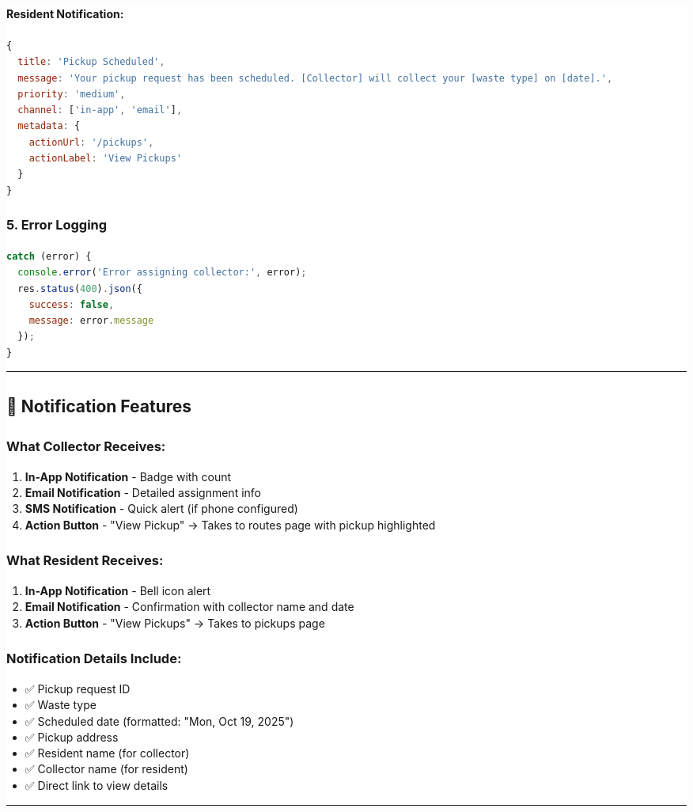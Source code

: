 #### **Resident Notification**:
```javascript
{
  title: 'Pickup Scheduled',
  message: 'Your pickup request has been scheduled. [Collector] will collect your [waste type] on [date].',
  priority: 'medium',
  channel: ['in-app', 'email'],
  metadata: {
    actionUrl: '/pickups',
    actionLabel: 'View Pickups'
  }
}
```

### 5. **Error Logging**
```javascript
catch (error) {
  console.error('Error assigning collector:', error);
  res.status(400).json({
    success: false,
    message: error.message
  });
}
```

---

## 🔔 **Notification Features**

### **What Collector Receives**:
1. **In-App Notification** - Badge with count
2. **Email Notification** - Detailed assignment info
3. **SMS Notification** - Quick alert (if phone configured)
4. **Action Button** - "View Pickup" → Takes to routes page with pickup highlighted

### **What Resident Receives**:
1. **In-App Notification** - Bell icon alert
2. **Email Notification** - Confirmation with collector name and date
3. **Action Button** - "View Pickups" → Takes to pickups page

### **Notification Details Include**:
- ✅ Pickup request ID
- ✅ Waste type
- ✅ Scheduled date (formatted: "Mon, Oct 19, 2025")
- ✅ Pickup address
- ✅ Resident name (for collector)
- ✅ Collector name (for resident)
- ✅ Direct link to view details

---